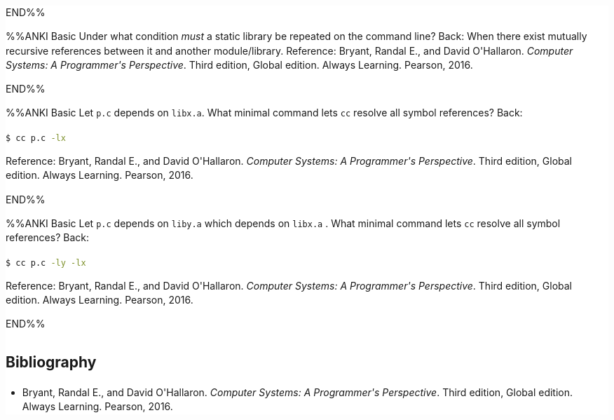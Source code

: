 END%%

%%ANKI
Basic
Under what condition *must* a static library be repeated on the command line?
Back: When there exist mutually recursive references between it and another module/library.
Reference: Bryant, Randal E., and David O'Hallaron. *Computer Systems: A Programmer's Perspective*. Third edition, Global edition. Always Learning. Pearson, 2016.

END%%

%%ANKI
Basic
Let `p.c` depends on `libx.a`. What minimal command lets `cc` resolve all symbol references?
Back:
```bash
$ cc p.c -lx
```
Reference: Bryant, Randal E., and David O'Hallaron. *Computer Systems: A Programmer's Perspective*. Third edition, Global edition. Always Learning. Pearson, 2016.

END%%

%%ANKI
Basic
Let `p.c` depends on `liby.a` which depends on `libx.a` . What minimal command lets `cc` resolve all symbol references?
Back:
```bash
$ cc p.c -ly -lx
```
Reference: Bryant, Randal E., and David O'Hallaron. *Computer Systems: A Programmer's Perspective*. Third edition, Global edition. Always Learning. Pearson, 2016.

END%%

## Bibliography

* Bryant, Randal E., and David O'Hallaron. *Computer Systems: A Programmer's Perspective*. Third edition, Global edition. Always Learning. Pearson, 2016.